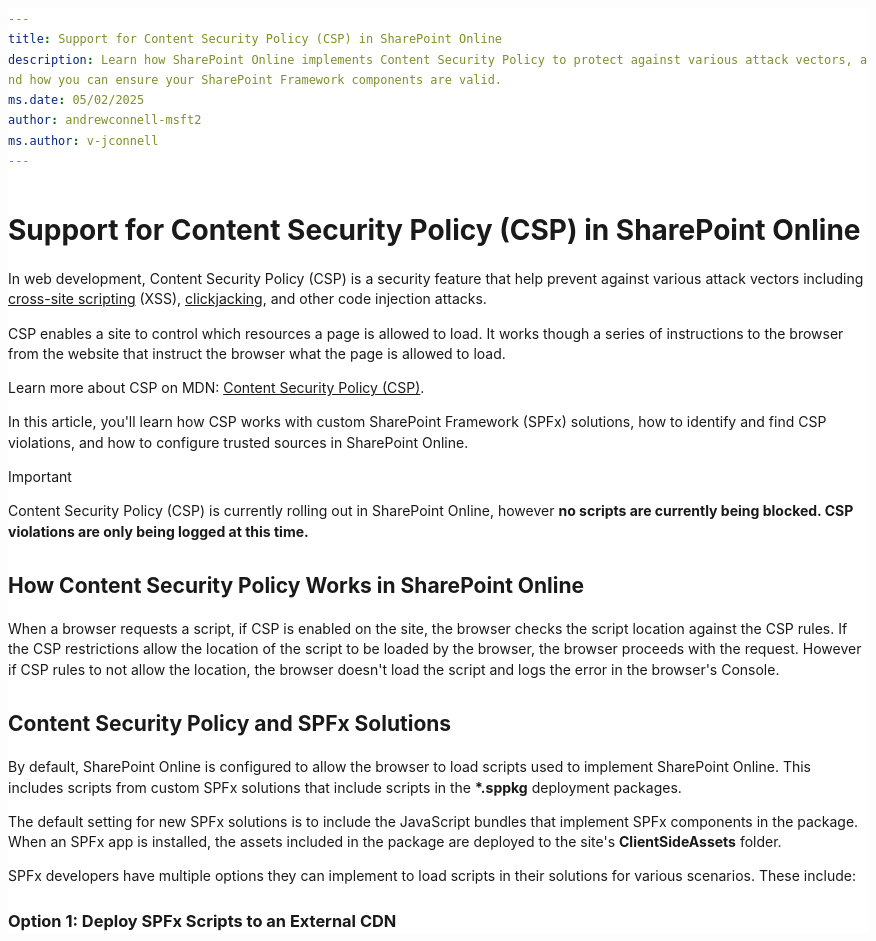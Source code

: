```yaml
---
title: Support for Content Security Policy (CSP) in SharePoint Online
description: Learn how SharePoint Online implements Content Security Policy to protect against various attack vectors, and how you can ensure your SharePoint Framework components are valid.
ms.date: 05/02/2025
author: andrewconnell-msft2
ms.author: v-jconnell
---
```

# Support for Content Security Policy (CSP) in SharePoint Online

In web development, Content Security Policy (CSP) is a security feature that help prevent against various attack vectors including [cross-site scripting](https://developer.mozilla.org/docs/Glossary/Cross-site_scripting) (XSS), [clickjacking](https://developer.mozilla.org/docs/Web/Security/Attacks/Clickjacking), and other code injection attacks.

CSP enables a site to control which resources a page is allowed to load. It works though a series of instructions to the browser from the website that instruct the browser what the page is allowed to load.

Learn more about CSP on MDN: [Content Security Policy (CSP)](https://developer.mozilla.org/docs/Web/HTTP/Guides/CSP).

In this article, you'll learn how CSP works with custom SharePoint Framework (SPFx) solutions, how to identify and find CSP violations, and how to configure trusted sources in SharePoint Online.

> [!IMPORTANT]
> Content Security Policy (CSP) is currently rolling out in SharePoint Online, however **no scripts are currently being blocked. CSP violations are only being logged at this time.**

## How Content Security Policy Works in SharePoint Online

When a browser requests a script, if CSP is enabled on the site, the browser checks the script location against the CSP rules. If the CSP restrictions allow the location of the script to be loaded by the browser, the browser proceeds with the request. However if CSP rules to not allow the location, the browser doesn't load the script and logs the error in the browser's Console.

## Content Security Policy and SPFx Solutions

By default, SharePoint Online is configured to allow the browser to load scripts used to implement SharePoint Online. This includes scripts from custom SPFx solutions that include scripts in the **\*.sppkg** deployment packages.

The default setting for new SPFx solutions is to include the JavaScript bundles that implement SPFx components in the package. When an SPFx app is installed, the assets included in the package are deployed to the site's **ClientSideAssets** folder.

SPFx developers have multiple options they can implement to load scripts in their solutions for various scenarios. These include:

### Option 1: Deploy SPFx Scripts to an External CDN
